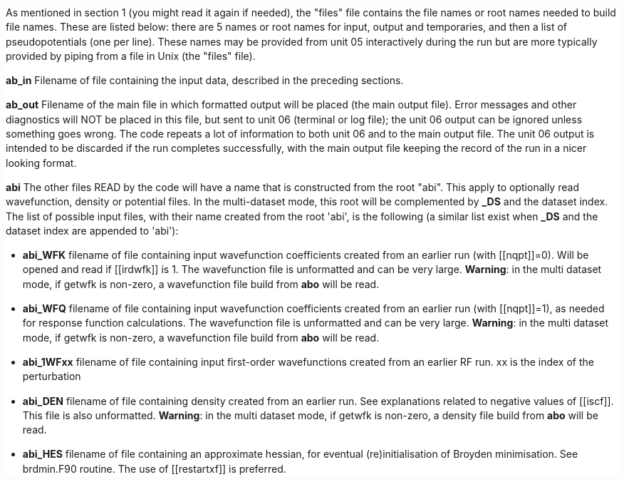 As mentioned in section 1 (you might read it again if needed), the "files"
file contains the file names or root names needed to build file names. These
are listed below: there are 5 names or root names for input, output and
temporaries, and then a list of pseudopotentials (one per line). These names
may be provided from unit 05 interactively during the run but are more
typically provided by piping from a file in Unix (the "files" file).

**ab_in**
Filename of file containing the input data, described in the preceding sections.

**ab_out**
Filename of the main file in which formatted output will be placed (the main
output file). Error messages and other diagnostics will NOT be placed in this
file, but sent to unit 06 (terminal or log file); the unit 06 output can be
ignored unless something goes wrong. The code repeats a lot of information to
both unit 06 and to the main output file. The unit 06 output is intended to be
discarded if the run completes successfully, with the main output file keeping
the record of the run in a nicer looking format.

**abi**
The other files READ by the code will have a name that is constructed from the
root "abi". This apply to optionally read wavefunction, density or potential
files. In the multi-dataset mode, this root will be complemented by **_DS**
and the dataset index. The list of possible input files, with their name
created from the root 'abi', is the following (a similar list exist when
**_DS** and the dataset index are appended to 'abi'):

  * **abi_WFK**
filename of file containing input wavefunction coefficients created from an
earlier run (with [[nqpt]]=0). Will be opened and read if [[irdwfk]] is 1.
The wavefunction file is unformatted and can be very large. **Warning**: in
the multi dataset mode, if getwfk is non-zero, a wavefunction file build from
**abo** will be read.

  * **abi_WFQ**
filename of file containing input wavefunction coefficients created from an
earlier run (with [[nqpt]]=1), as needed for response function calculations.
The wavefunction file is unformatted and can be very large. **Warning**: in
the multi dataset mode, if getwfk is non-zero, a wavefunction file build from
**abo** will be read.

  * **abi_1WFxx**
filename of file containing input first-order wavefunctions created from an
earlier RF run. xx is the index of the perturbation

  * **abi_DEN**
filename of file containing density created from an earlier run. See
explanations related to negative values of [[iscf]]. This file is also
unformatted. **Warning**: in the multi dataset mode, if getwfk is non-zero, a
density file build from **abo** will be read.

  * **abi_HES**
filename of file containing an approximate hessian, for eventual
(re)initialisation of Broyden minimisation. See brdmin.F90 routine. The use of
[[restartxf]] is preferred.
